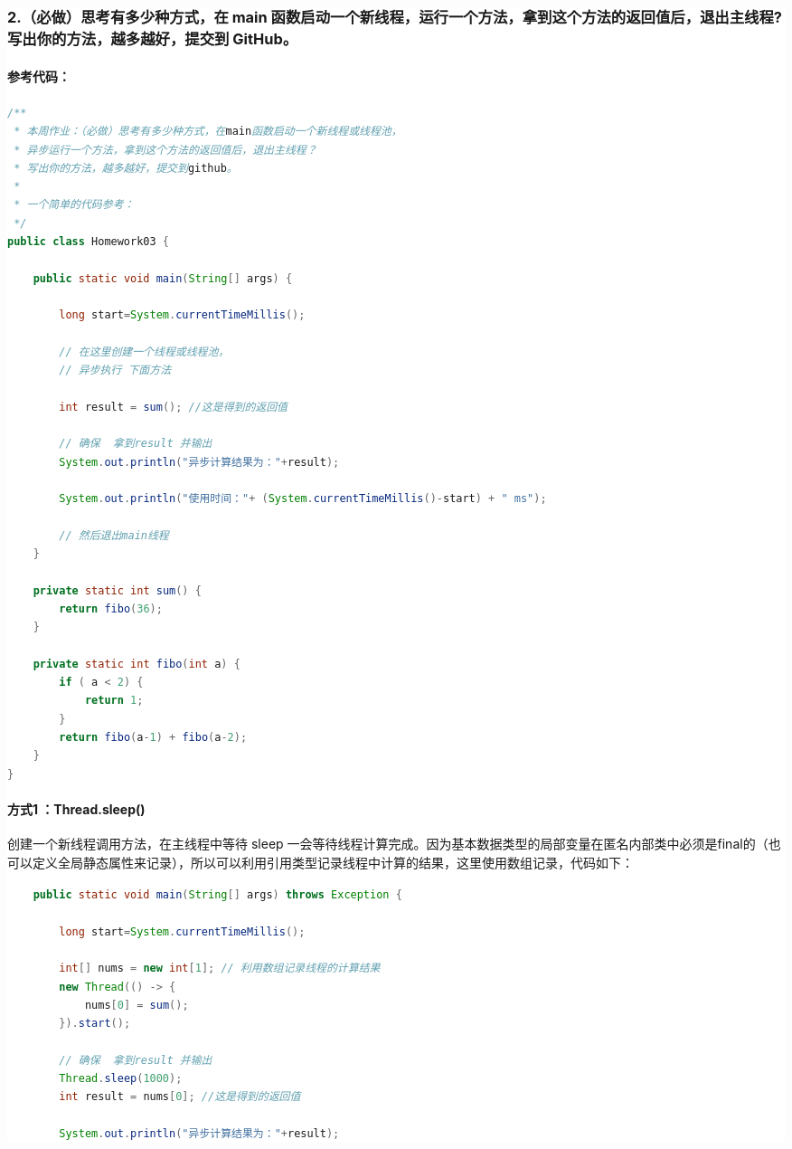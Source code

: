 ### 2.（必做）思考有多少种方式，在 main 函数启动一个新线程，运行一个方法，拿到这个方法的返回值后，退出主线程? 写出你的方法，越多越好，提交到 GitHub。

#### 参考代码：

```java
/**
 * 本周作业：（必做）思考有多少种方式，在main函数启动一个新线程或线程池，
 * 异步运行一个方法，拿到这个方法的返回值后，退出主线程？
 * 写出你的方法，越多越好，提交到github。
 *
 * 一个简单的代码参考：
 */
public class Homework03 {
    
    public static void main(String[] args) {
        
        long start=System.currentTimeMillis();

        // 在这里创建一个线程或线程池，
        // 异步执行 下面方法
    
        int result = sum(); //这是得到的返回值
        
        // 确保  拿到result 并输出
        System.out.println("异步计算结果为："+result);
         
        System.out.println("使用时间："+ (System.currentTimeMillis()-start) + " ms");
        
        // 然后退出main线程
    }
    
    private static int sum() {
        return fibo(36);
    }
    
    private static int fibo(int a) {
        if ( a < 2) {
            return 1;
        }
        return fibo(a-1) + fibo(a-2);
    }
}
```

#### 方式1 ：Thread.sleep()

创建一个新线程调用方法，在主线程中等待 sleep 一会等待线程计算完成。因为基本数据类型的局部变量在匿名内部类中必须是final的（也可以定义全局静态属性来记录），所以可以利用引用类型记录线程中计算的结果，这里使用数组记录，代码如下：

```java
    public static void main(String[] args) throws Exception {

        long start=System.currentTimeMillis();

        int[] nums = new int[1]; // 利用数组记录线程的计算结果
        new Thread(() -> {
            nums[0] = sum();
        }).start();

        // 确保  拿到result 并输出
        Thread.sleep(1000);
        int result = nums[0]; //这是得到的返回值

        System.out.println("异步计算结果为："+result);
```